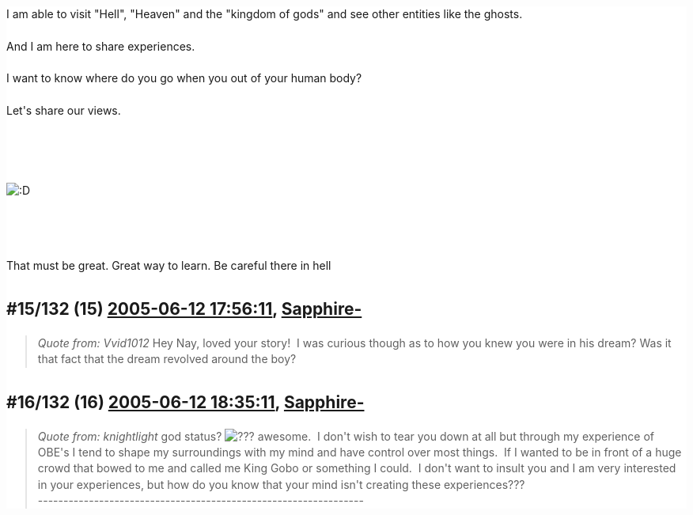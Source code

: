   I am able to visit "Hell", "Heaven" and the "kingdom of gods" and see other entities like the ghosts.
  <br>
  <br>
  And I am here to share experiences.
  <br>
  <br>
  I want to know where do you go when you out of your human body?
  <br>
  <br>
  Let's share our views.
 </span>
 <br>
 <br>
 <br>
 <br>
 <br>
 <img alt=":D" class="smiley" src="https://www.astralpulse.com/forums/Smileys/fugue/cheesy.png" title="Cheesy"/>
</blockquote>
<br>
<br>
<br>
That must be great. Great way to learn. Be careful there in hell
</section>

## \#15/132 (15) [2005-06-12 17:56:11](https://www.astralpulse.com/forums/index.php?msg=166342), [Sapphire-](https://www.astralpulse.com/forums/profile/?u=9229)  ##
<section>
<blockquote class="bbc_standard_quote">
 <cite>
  Quote from: Vvid1012
 </cite>
 Hey Nay, loved your story!  I was curious though as to how you knew you were in his dream? Was it that fact that the dream revolved around the boy?
</blockquote>
</section>

## \#16/132 (16) [2005-06-12 18:35:11](https://www.astralpulse.com/forums/index.php?msg=166352), [Sapphire-](https://www.astralpulse.com/forums/profile/?u=9229)  ##
<section>
<blockquote class="bbc_standard_quote">
 <cite>
  Quote from: knightlight
 </cite>
 god status?
 <img alt="???" class="smiley" src="https://www.astralpulse.com/forums/Smileys/fugue/huh.png" title="Huh"/>
 awesome.  I don't wish to tear you down at all but through my experience of OBE's I tend to shape my surroundings with my mind and have control over most things.  If I wanted to be in front of a huge crowd that bowed to me and called me King Gobo or something I could.  I don't want to insult you and I am very interested in your experiences, but how do you know that your mind isn't creating these experiences???
 <br>
 ----------------------------------------------------------------
</blockquote>
</section>
